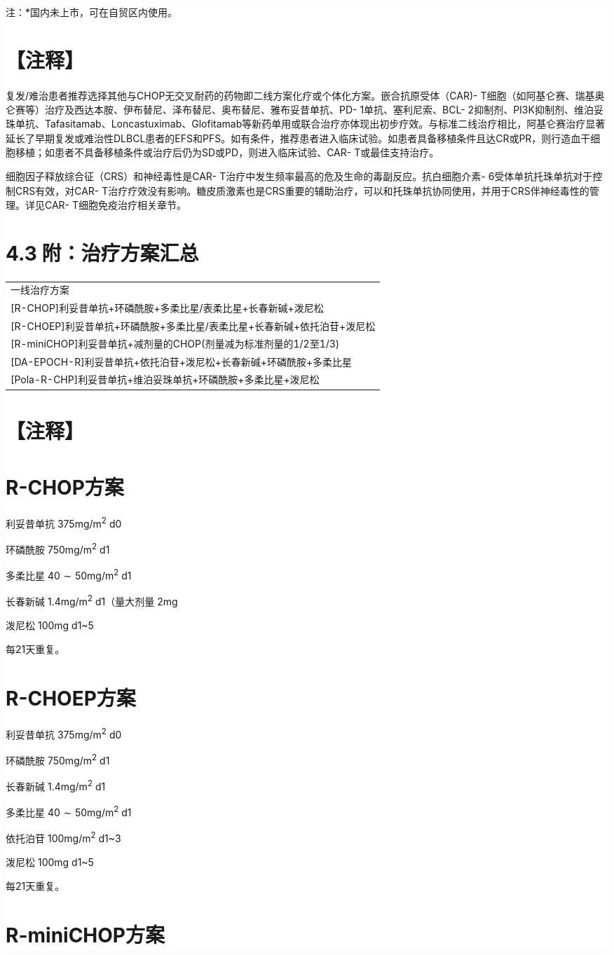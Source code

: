 注：\*国内未上市，可在自贸区内使用。

# 【注释】

复发/难治患者推荐选择其他与CHOP无交叉耐药的药物即二线方案化疗或个体化方案。嵌合抗原受体（CAR)- T细胞（如阿基仑赛、瑞基奥仑赛等）治疗及西达本胺、伊布替尼、泽布替尼、奥布替尼、雅布妥昔单抗、PD- 1单抗、塞利尼索、BCL- 2抑制剂、PI3K抑制剂、维泊妥珠单抗、Tafasitamab、Loncastuximab、Glofitamab等新药单用或联合治疗亦体现出初步疗效。与标准二线治疗相比，阿基仑赛治疗显著延长了早期复发或难治性DLBCL患者的EFS和PFS。如有条件，推荐患者进入临床试验。如患者具备移植条件且达CR或PR，则行造血干细胞移植；如患者不具备移植条件或治疗后仍为SD或PD，则进入临床试验、CAR- T或最佳支持治疗。

细胞因子释放综合征（CRS）和神经毒性是CAR- T治疗中发生频率最高的危及生命的毒副反应。抗白细胞介素- 6受体单抗托珠单抗对于控制CRS有效，对CAR- T治疗疗效没有影响。糖皮质激素也是CRS重要的辅助治疗，可以和托珠单抗协同使用，并用于CRS伴神经毒性的管理。详见CAR- T细胞免疫治疗相关章节。

# 4.3 附：治疗方案汇总

<table><tr><td>一线治疗方案</td></tr><tr><td>[R-CHOP]利妥昔单抗+环磷酰胺+多柔比星/表柔比星+长春新碱+泼尼松</td></tr><tr><td>[R-CHOEP]利妥昔单抗+环磷酰胺+多柔比星/表柔比星+长春新碱+依托泊苷+泼尼松</td></tr><tr><td>[R-miniCHOP]利妥昔单抗+减剂量的CHOP(剂量减为标准剂量的1/2至1/3)</td></tr><tr><td>[DA-EPOCH-R]利妥昔单抗+依托泊苷+泼尼松+长春新碱+环磷酰胺+多柔比星</td></tr><tr><td>[Pola-R-CHP]利妥昔单抗+维泊妥珠单抗+环磷酰胺+多柔比星+泼尼松</td></tr></table>

# 【注释】

# R-CHOP方案

利妥昔单抗  $375\mathrm{mg} / \mathrm{m}^{2}$  d0

环磷酰胺  $750\mathrm{mg} / \mathrm{m}^{2}$  d1

多柔比星  $40\sim 50\mathrm{mg} / \mathrm{m}^{2}$  d1

长春新碱  $1.4\mathrm{mg} / \mathrm{m}^{2}$  d1（量大剂量  $2\mathrm{mg}$

泼尼松  $100\mathrm{mg}$  d1\~5

每21天重复。

# R-CHOEP方案

利妥昔单抗  $375\mathrm{mg} / \mathrm{m}^{2}$  d0

环磷酰胺  $750\mathrm{mg} / \mathrm{m}^{2}$  d1

长春新碱  $1.4\mathrm{mg} / \mathrm{m}^{2}$  d1

多柔比星  $40\sim 50\mathrm{mg} / \mathrm{m}^{2}$  d1

依托泊苷  $100\mathrm{mg} / \mathrm{m}^{2}$  d1\~3

泼尼松  $100\mathrm{mg}$  d1\~5

每21天重复。

# R-miniCHOP方案
